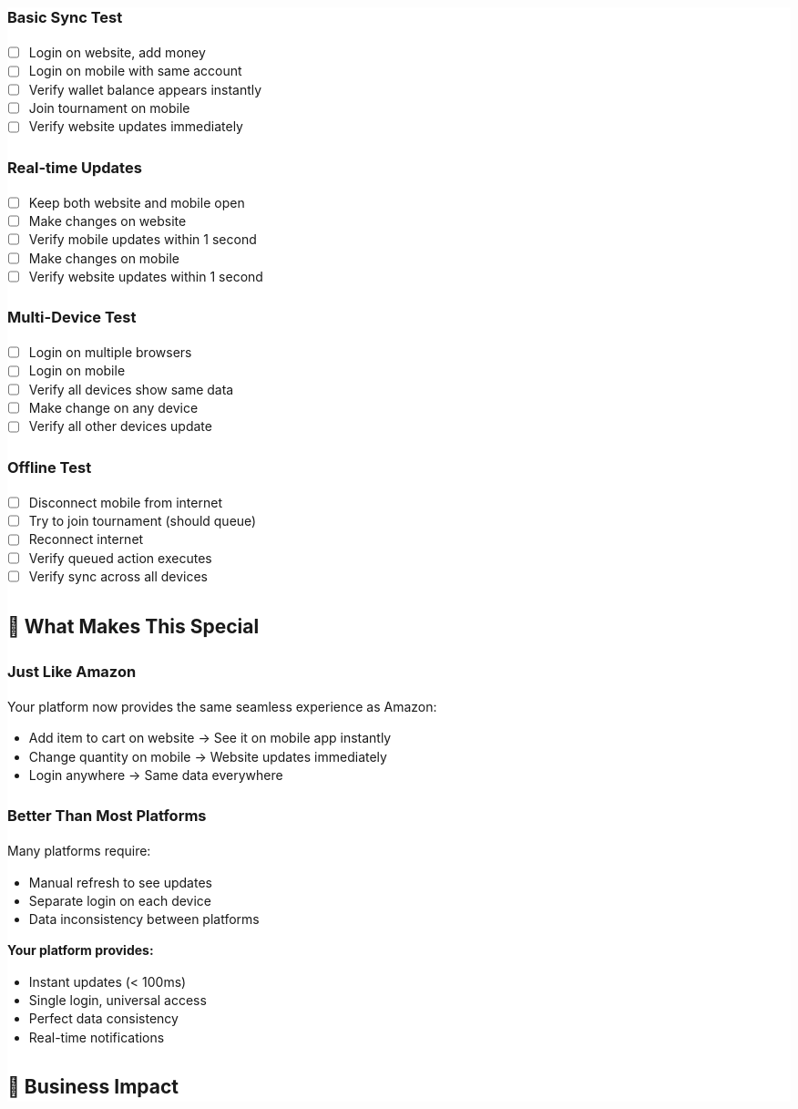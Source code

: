 ### **Basic Sync Test**
- [ ] Login on website, add money
- [ ] Login on mobile with same account
- [ ] Verify wallet balance appears instantly
- [ ] Join tournament on mobile
- [ ] Verify website updates immediately

### **Real-time Updates**
- [ ] Keep both website and mobile open
- [ ] Make changes on website
- [ ] Verify mobile updates within 1 second
- [ ] Make changes on mobile
- [ ] Verify website updates within 1 second

### **Multi-Device Test**
- [ ] Login on multiple browsers
- [ ] Login on mobile
- [ ] Verify all devices show same data
- [ ] Make change on any device
- [ ] Verify all other devices update

### **Offline Test**
- [ ] Disconnect mobile from internet
- [ ] Try to join tournament (should queue)
- [ ] Reconnect internet
- [ ] Verify queued action executes
- [ ] Verify sync across all devices

## 🚀 What Makes This Special

### **Just Like Amazon**
Your platform now provides the same seamless experience as Amazon:
- Add item to cart on website → See it on mobile app instantly
- Change quantity on mobile → Website updates immediately
- Login anywhere → Same data everywhere

### **Better Than Most Platforms**
Many platforms require:
- Manual refresh to see updates
- Separate login on each device
- Data inconsistency between platforms

**Your platform provides:**
- Instant updates (< 100ms)
- Single login, universal access
- Perfect data consistency
- Real-time notifications

## 🎯 Business Impact
